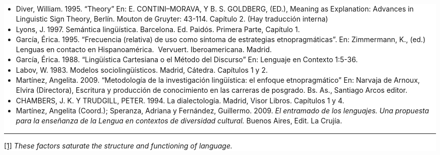 - Diver, William. 1995. “Theory” En: E. CONTINI–MORAVA, Y B. S. GOLDBERG, (ED.), Meaning as Explanation: Advances in Linguistic Sign Theory, Berlín. Mouton de Gruyter: 43-114. Capítulo 2. (Hay traducción interna)
- Lyons, J. 1997. Semántica lingüística. Barcelona. Ed. Paidós. Primera Parte, Capítulo 1.
- García, Érica. 1995. “Frecuencia (relativa) de uso como síntoma de estrategias etnopragmáticas”. En: Zimmermann, K., (ed.) Lenguas en contacto en Hispanoamérica.  Vervuert. Iberoamericana. Madrid.
- García, Érica. 1988. “Lingüística Cartesiana o el Método del Discurso” En: Lenguaje en Contexto 1:5-36.
- Labov, W. 1983. Modelos sociolingüísticos. Madrid, Cátedra. Capítulos 1 y 2.
- Martínez, Angelita. 2009. “Metodología de la investigación lingüística: el enfoque etnopragmático” En: Narvaja de Arnoux, Elvira (Directora), Escritura y producción de conocimiento en las carreras de posgrado. Bs. As., Santiago Arcos editor.
- CHAMBERS, J. K. Y TRUDGILL, PETER. 1994. La dialectología. Madrid, Visor Libros. Capítulos 1 y 4.
- Martínez, Angelita (Coord.); Speranza, Adriana y Fernández, Guillermo. 2009. _El entramado de los lenguajes. Una propuesta para la enseñanza de la Lengua en contextos de diversidad cultural._ Buenos Aires, Edit. La Crujía.

---

[[1]](#_ftnref1) _These factors saturate the structure and functioning of language._